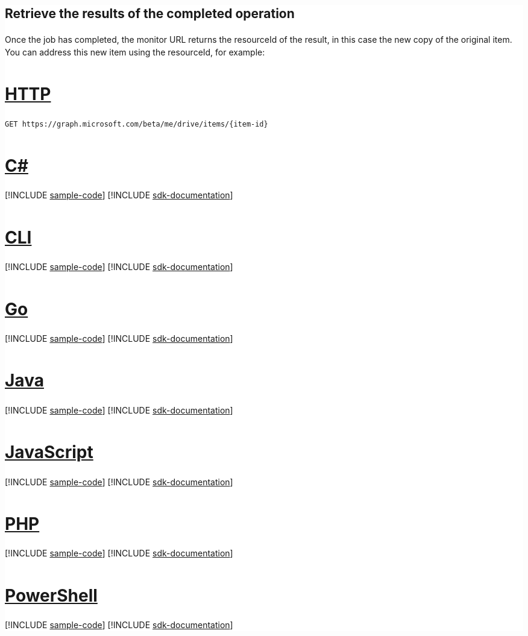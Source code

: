 ## Retrieve the results of the completed operation

Once the job has completed, the monitor URL returns the resourceId of the result, in this case the new copy of the original item.
You can address this new item using the resourceId, for example:


# [HTTP](#tab/http)


```msgraph-interactive
GET https://graph.microsoft.com/beta/me/drive/items/{item-id}
```

# [C#](#tab/csharp)
[!INCLUDE [sample-code](../includes/snippets/csharp/beta/lro-copy-item-example-complete-csharp-snippets.md)]
[!INCLUDE [sdk-documentation](../includes/snippets/snippets-sdk-documentation-link.md)]

# [CLI](#tab/cli)
[!INCLUDE [sample-code](../includes/snippets/cli/beta/lro-copy-item-example-complete-cli-snippets.md)]
[!INCLUDE [sdk-documentation](../includes/snippets/snippets-sdk-documentation-link.md)]

# [Go](#tab/go)
[!INCLUDE [sample-code](../includes/snippets/go/beta/lro-copy-item-example-complete-go-snippets.md)]
[!INCLUDE [sdk-documentation](../includes/snippets/snippets-sdk-documentation-link.md)]

# [Java](#tab/java)
[!INCLUDE [sample-code](../includes/snippets/java/beta/lro-copy-item-example-complete-java-snippets.md)]
[!INCLUDE [sdk-documentation](../includes/snippets/snippets-sdk-documentation-link.md)]

# [JavaScript](#tab/javascript)
[!INCLUDE [sample-code](../includes/snippets/javascript/beta/lro-copy-item-example-complete-javascript-snippets.md)]
[!INCLUDE [sdk-documentation](../includes/snippets/snippets-sdk-documentation-link.md)]

# [PHP](#tab/php)
[!INCLUDE [sample-code](../includes/snippets/php/beta/lro-copy-item-example-complete-php-snippets.md)]
[!INCLUDE [sdk-documentation](../includes/snippets/snippets-sdk-documentation-link.md)]

# [PowerShell](#tab/powershell)
[!INCLUDE [sample-code](../includes/snippets/powershell/beta/lro-copy-item-example-complete-powershell-snippets.md)]
[!INCLUDE [sdk-documentation](../includes/snippets/snippets-sdk-documentation-link.md)]
